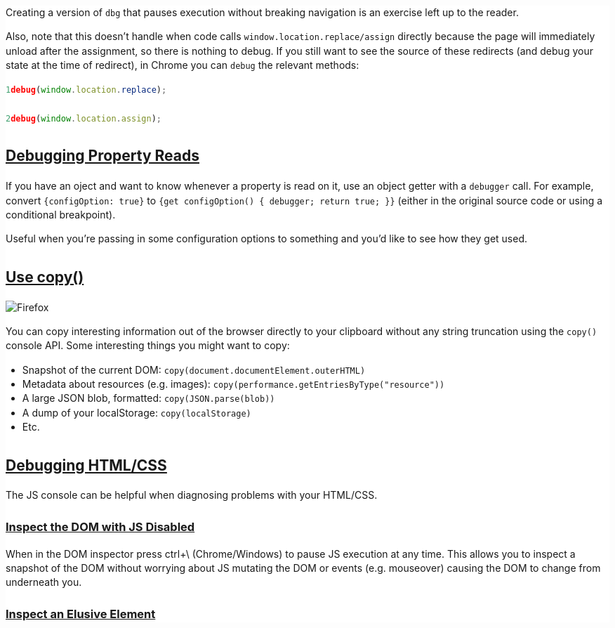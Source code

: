 Creating a version of `dbg` that pauses execution without breaking navigation is an exercise left up to the reader.

Also, note that this doesn’t handle when code calls `window.location.replace/assign` directly because the page will immediately unload after the assignment, so there is nothing to debug. If you still want to see the source of these redirects (and debug your state at the time of redirect), in Chrome you can `debug` the relevant methods:

```javascript
1debug(window.location.replace);

2debug(window.location.assign);
```

## [Debugging Property Reads](https://alan.norbauer.com/articles/browser-debugging-tricks#debugging-property-reads)

If you have an oject and want to know whenever a property is read on it, use an object getter with a `debugger` call. For example, convert `{configOption: true}` to `{get configOption() { debugger; return true; }}` (either in the original source code or using a conditional breakpoint).

Useful when you’re passing in some configuration options to something and you’d like to see how they get used.

## [Use copy()](https://alan.norbauer.com/articles/browser-debugging-tricks#use-copy)

![Firefox](https://alan.norbauer.com/_next/static/media/firefox.583d9a58.svg)

You can copy interesting information out of the browser directly to your clipboard without any string truncation using the `copy()` console API. Some interesting things you might want to copy:

- Snapshot of the current DOM: `copy(document.documentElement.outerHTML)`
- Metadata about resources (e.g. images): `copy(performance.getEntriesByType("resource"))`
- A large JSON blob, formatted: `copy(JSON.parse(blob))`
- A dump of your localStorage: `copy(localStorage)`
- Etc.

## [Debugging HTML/CSS](https://alan.norbauer.com/articles/browser-debugging-tricks#debugging-htmlcss)

The JS console can be helpful when diagnosing problems with your HTML/CSS.

### [Inspect the DOM with JS Disabled](https://alan.norbauer.com/articles/browser-debugging-tricks#inspect-the-dom-with-js-disabled)

When in the DOM inspector press ctrl+\ (Chrome/Windows) to pause JS execution at any time. This allows you to inspect a snapshot of the DOM without worrying about JS mutating the DOM or events (e.g. mouseover) causing the DOM to change from underneath you.

### [Inspect an Elusive Element](https://alan.norbauer.com/articles/browser-debugging-tricks#inspect-an-elusive-element)
